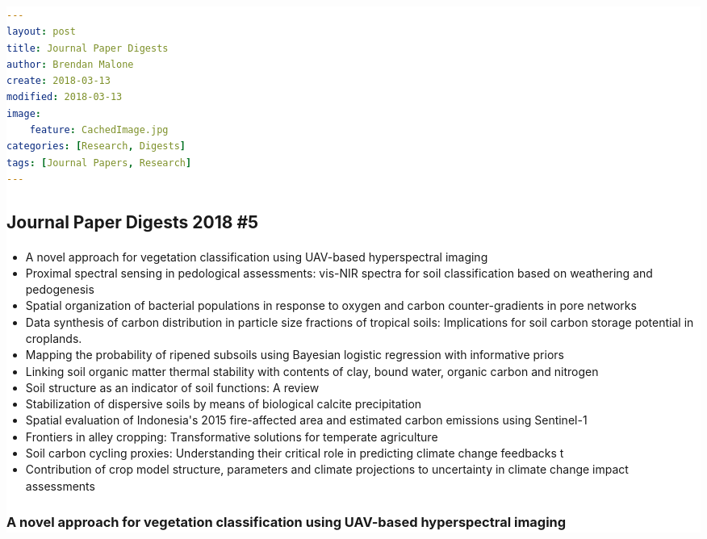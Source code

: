 ```yaml
---
layout: post
title: Journal Paper Digests
author: Brendan Malone
create: 2018-03-13
modified: 2018-03-13
image:
    feature: CachedImage.jpg
categories: [Research, Digests]
tags: [Journal Papers, Research]
---
```


## Journal Paper Digests 2018 #5

* A novel approach for vegetation classification using UAV-based hyperspectral imaging
* Proximal spectral sensing in pedological assessments: vis-NIR spectra for soil classification based on weathering and pedogenesis
* Spatial organization of bacterial populations in response to oxygen and carbon counter-gradients in pore networks
* Data synthesis of carbon distribution in particle size fractions of tropical soils: Implications for soil carbon storage potential in croplands.
* Mapping the probability of ripened subsoils using Bayesian logistic regression with informative priors
* Linking soil organic matter thermal stability with contents of clay, bound water, organic carbon and nitrogen
* Soil structure as an indicator of soil functions: A review
* Stabilization of dispersive soils by means of biological calcite precipitation
* Spatial evaluation of Indonesia's 2015 fire-affected area and estimated carbon emissions using Sentinel-1
* Frontiers in alley cropping: Transformative solutions for temperate agriculture
* Soil carbon cycling proxies: Understanding their critical role in predicting climate change feedbacks
t
* Contribution of crop model structure, parameters and climate projections to uncertainty in climate change impact assessments























### A novel approach for vegetation classification using UAV-based hyperspectral imaging
